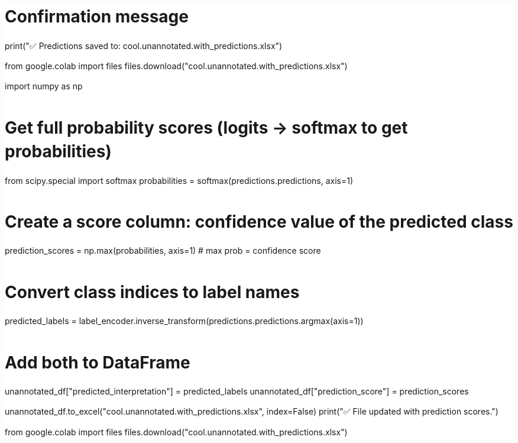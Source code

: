 # Confirmation message
print("✅ Predictions saved to: cool.unannotated.with_predictions.xlsx")

from google.colab import files
files.download("cool.unannotated.with_predictions.xlsx")

import numpy as np

# Get full probability scores (logits → softmax to get probabilities)
from scipy.special import softmax
probabilities = softmax(predictions.predictions, axis=1)

# Create a score column: confidence value of the predicted class
prediction_scores = np.max(probabilities, axis=1)  # max prob = confidence score

# Convert class indices to label names
predicted_labels = label_encoder.inverse_transform(predictions.predictions.argmax(axis=1))

# Add both to DataFrame
unannotated_df["predicted_interpretation"] = predicted_labels
unannotated_df["prediction_score"] = prediction_scores

unannotated_df.to_excel("cool.unannotated.with_predictions.xlsx", index=False)
print("✅ File updated with prediction scores.")


from google.colab import files
files.download("cool.unannotated.with_predictions.xlsx")
